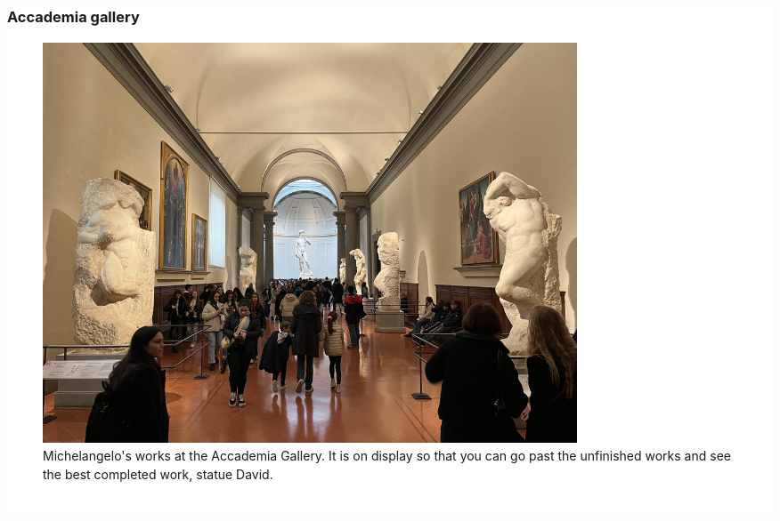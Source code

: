 ### Accademia gallery
<figure>
	<img src="/images/2024-02_Europe/240227_Firenze/IMG_7747.jpeg" width="600">
	<figcaption>Michelangelo's works at the Accademia Gallery. It is on display so that you can go past the unfinished works and see the best completed work, statue David.</figcaption>
</figure>
<br>

<figure>
	<p>